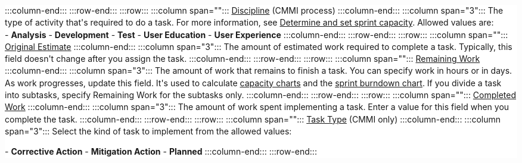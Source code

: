    :::column-end:::
:::row-end:::
:::row:::
   :::column span="":::
      [Discipline](../queries/query-numeric.md) (CMMI process)
   :::column-end:::
   :::column span="3":::
      The type of activity that's required to do a task. For more information, see [Determine and set sprint capacity](../sprints/set-capacity.md). Allowed values are:  
      - **Analysis**
      - **Development**
      - **Test**
      - **User Education**
      - **User Experience**
   :::column-end:::
:::row-end:::
:::row:::
   :::column span="":::
      [Original Estimate](../queries/query-numeric.md)
   :::column-end:::
   :::column span="3":::
      The amount of estimated work required to complete a task. Typically, this field doesn't change after you assign the task.
   :::column-end:::
:::row-end:::
:::row:::
   :::column span="":::
      [Remaining Work](../queries/query-numeric.md)
   :::column-end:::
   :::column span="3":::
      The amount of work that remains to finish a task. You can specify work in hours or in days. As work progresses, update this field. It's used to calculate [capacity charts](../sprints/set-capacity.md) and the [sprint burndown chart](../../report/dashboards/configure-sprint-burndown.md).
      If you divide a task into subtasks, specify Remaining Work for the subtasks only.
   :::column-end:::
:::row-end:::
:::row:::
   :::column span="":::
      [Completed Work](../queries/query-numeric.md)
   :::column-end:::
   :::column span="3":::
      The amount of work spent implementing a task. Enter a value for this field when you complete the task.
   :::column-end:::
:::row-end:::
:::row:::
   :::column span="":::
      [Task Type](/previous-versions/azure/devops/boards/work-items/guidance/cmmi/guidance-requirements-field-reference-cmmi) (CMMI only)
   :::column-end:::
   :::column span="3":::
      Select the kind of task to implement from the allowed values:</p>
      - **Corrective Action**
      - **Mitigation Action**
      - **Planned**
   :::column-end:::
:::row-end:::
